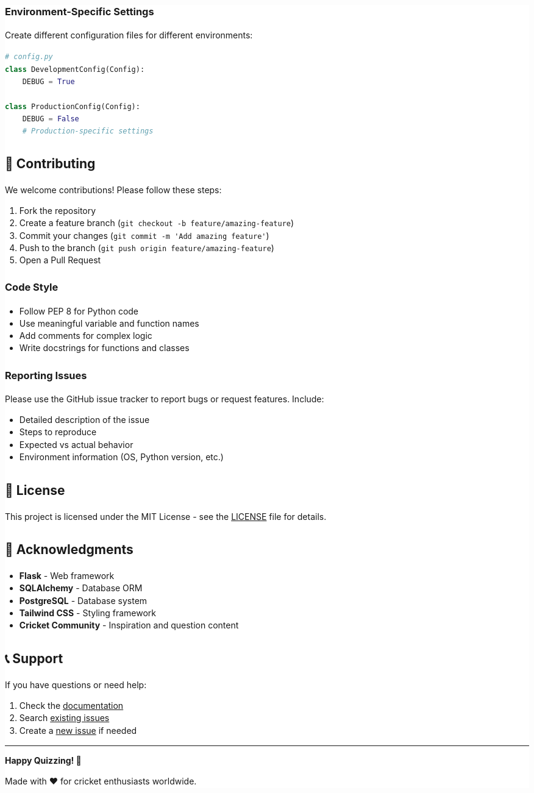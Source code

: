 ### Environment-Specific Settings

Create different configuration files for different environments:

```python
# config.py
class DevelopmentConfig(Config):
    DEBUG = True
    
class ProductionConfig(Config):
    DEBUG = False
    # Production-specific settings
```

## 🤝 Contributing

We welcome contributions! Please follow these steps:

1. Fork the repository
2. Create a feature branch (`git checkout -b feature/amazing-feature`)
3. Commit your changes (`git commit -m 'Add amazing feature'`)
4. Push to the branch (`git push origin feature/amazing-feature`)
5. Open a Pull Request

### Code Style

- Follow PEP 8 for Python code
- Use meaningful variable and function names
- Add comments for complex logic
- Write docstrings for functions and classes

### Reporting Issues

Please use the GitHub issue tracker to report bugs or request features. Include:

- Detailed description of the issue
- Steps to reproduce
- Expected vs actual behavior
- Environment information (OS, Python version, etc.)

## 📄 License

This project is licensed under the MIT License - see the [LICENSE](LICENSE) file for details.

## 🙏 Acknowledgments

- **Flask** - Web framework
- **SQLAlchemy** - Database ORM
- **PostgreSQL** - Database system
- **Tailwind CSS** - Styling framework
- **Cricket Community** - Inspiration and question content

## 📞 Support

If you have questions or need help:

1. Check the [documentation](#table-of-contents)
2. Search [existing issues](../../issues)
3. Create a [new issue](../../issues/new) if needed

---

**Happy Quizzing! 🏏**

Made with ❤️ for cricket enthusiasts worldwide.